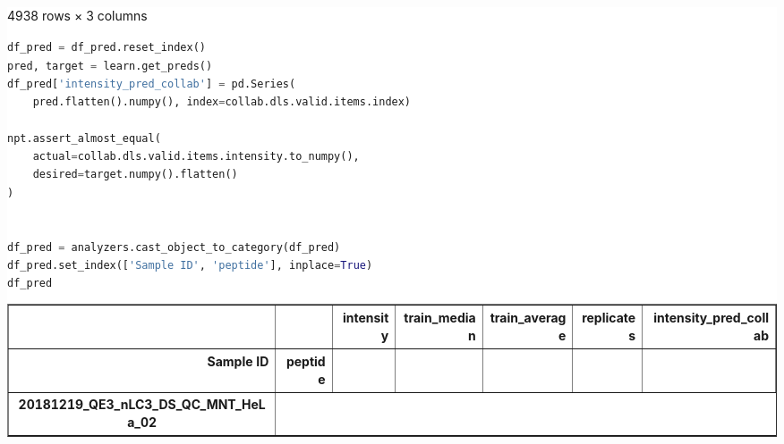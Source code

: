  </tbody>
</table>
<p>4938 rows × 3 columns</p>
</div>




```python
df_pred = df_pred.reset_index()
pred, target = learn.get_preds()
df_pred['intensity_pred_collab'] = pd.Series(
    pred.flatten().numpy(), index=collab.dls.valid.items.index)

npt.assert_almost_equal(
    actual=collab.dls.valid.items.intensity.to_numpy(),
    desired=target.numpy().flatten()
)


df_pred = analyzers.cast_object_to_category(df_pred)
df_pred.set_index(['Sample ID', 'peptide'], inplace=True)
df_pred
```








<div>
<style scoped>
    .dataframe tbody tr th:only-of-type {
        vertical-align: middle;
    }

    .dataframe tbody tr th {
        vertical-align: top;
    }

    .dataframe thead th {
        text-align: right;
    }
</style>
<table border="1" class="dataframe">
  <thead>
    <tr style="text-align: right;">
      <th></th>
      <th></th>
      <th>intensity</th>
      <th>train_median</th>
      <th>train_average</th>
      <th>replicates</th>
      <th>intensity_pred_collab</th>
    </tr>
    <tr>
      <th>Sample ID</th>
      <th>peptide</th>
      <th></th>
      <th></th>
      <th></th>
      <th></th>
      <th></th>
    </tr>
  </thead>
  <tbody>
    <tr>
      <th rowspan="4" valign="top">20181219_QE3_nLC3_DS_QC_MNT_HeLa_02</th>